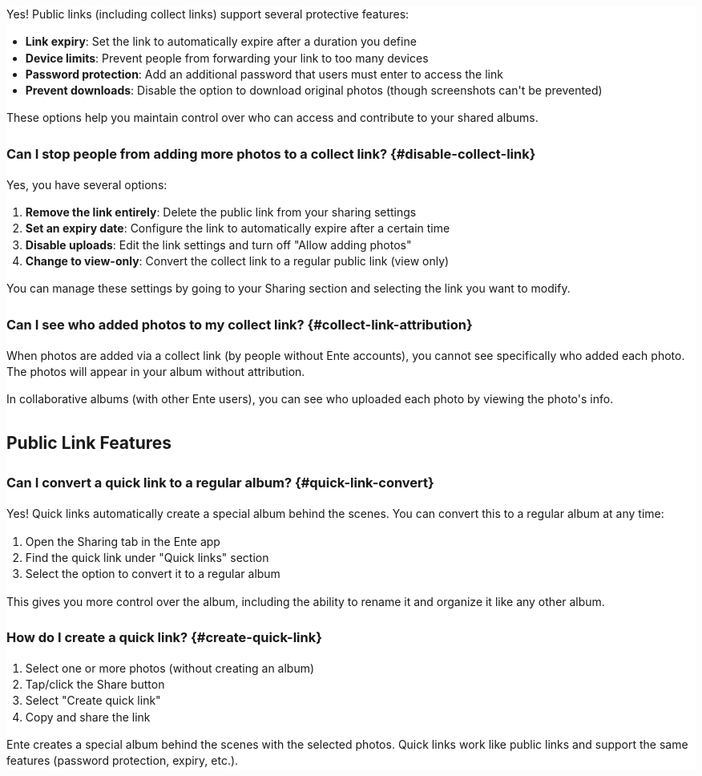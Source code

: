 Yes! Public links (including collect links) support several protective features:

- **Link expiry**: Set the link to automatically expire after a duration you define
- **Device limits**: Prevent people from forwarding your link to too many devices
- **Password protection**: Add an additional password that users must enter to access the link
- **Prevent downloads**: Disable the option to download original photos (though screenshots can't be prevented)

These options help you maintain control over who can access and contribute to your shared albums.

### Can I stop people from adding more photos to a collect link? {#disable-collect-link}

Yes, you have several options:

1. **Remove the link entirely**: Delete the public link from your sharing settings
2. **Set an expiry date**: Configure the link to automatically expire after a certain time
3. **Disable uploads**: Edit the link settings and turn off "Allow adding photos"
4. **Change to view-only**: Convert the collect link to a regular public link (view only)

You can manage these settings by going to your Sharing section and selecting the link you want to modify.

### Can I see who added photos to my collect link? {#collect-link-attribution}

When photos are added via a collect link (by people without Ente accounts), you cannot see specifically who added each photo. The photos will appear in your album without attribution.

In collaborative albums (with other Ente users), you can see who uploaded each photo by viewing the photo's info.

## Public Link Features

### Can I convert a quick link to a regular album? {#quick-link-convert}

Yes! Quick links automatically create a special album behind the scenes. You can convert this to a regular album at any time:

1. Open the Sharing tab in the Ente app
2. Find the quick link under "Quick links" section
3. Select the option to convert it to a regular album

This gives you more control over the album, including the ability to rename it and organize it like any other album.

### How do I create a quick link? {#create-quick-link}

1. Select one or more photos (without creating an album)
2. Tap/click the Share button
3. Select "Create quick link"
4. Copy and share the link

Ente creates a special album behind the scenes with the selected photos. Quick links work like public links and support the same features (password protection, expiry, etc.).
